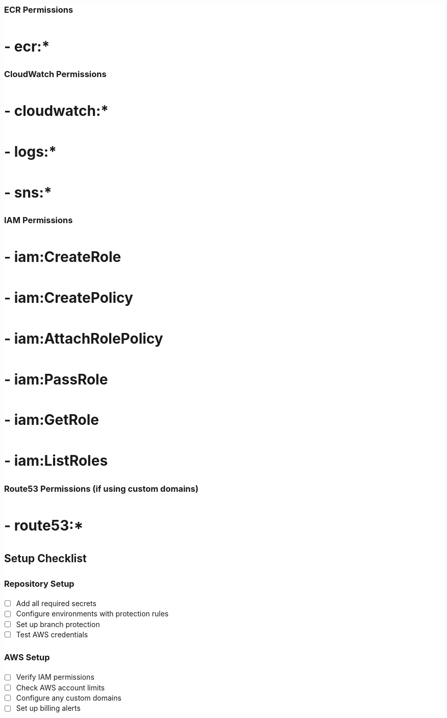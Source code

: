 ### ECR Permissions
# - ecr:*

### CloudWatch Permissions
# - cloudwatch:*
# - logs:*
# - sns:*

### IAM Permissions
# - iam:CreateRole
# - iam:CreatePolicy
# - iam:AttachRolePolicy
# - iam:PassRole
# - iam:GetRole
# - iam:ListRoles

### Route53 Permissions (if using custom domains)
# - route53:*

## Setup Checklist

### Repository Setup
- [ ] Add all required secrets
- [ ] Configure environments with protection rules
- [ ] Set up branch protection
- [ ] Test AWS credentials

### AWS Setup  
- [ ] Verify IAM permissions
- [ ] Check AWS account limits
- [ ] Configure any custom domains
- [ ] Set up billing alerts
